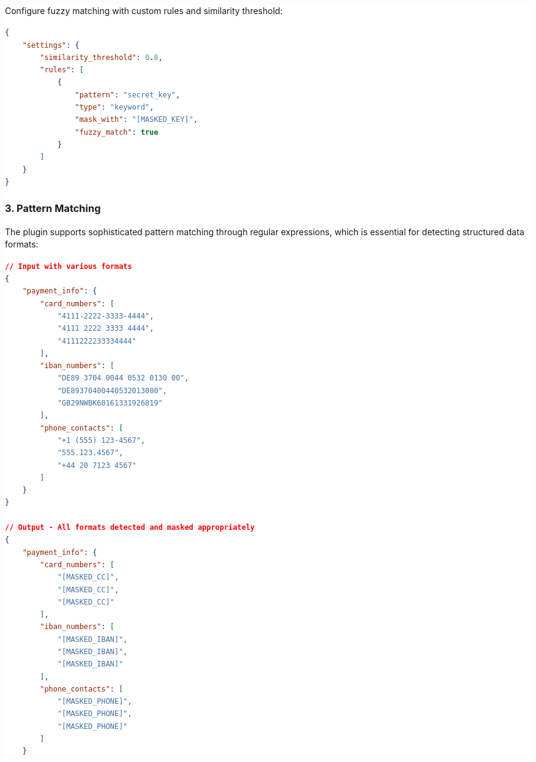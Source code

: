 ```json
```

Configure fuzzy matching with custom rules and similarity threshold:

```json
{
    "settings": {
        "similarity_threshold": 0.8,
        "rules": [
            {
                "pattern": "secret_key",
                "type": "keyword",
                "mask_with": "[MASKED_KEY]",
                "fuzzy_match": true
            }
        ]
    }
}
```

### 3. Pattern Matching
The plugin supports sophisticated pattern matching through regular expressions, which is essential for detecting structured data formats:

```json
// Input with various formats
{
    "payment_info": {
        "card_numbers": [
            "4111-2222-3333-4444",
            "4111 2222 3333 4444",
            "4111222233334444"
        ],
        "iban_numbers": [
            "DE89 3704 0044 0532 0130 00",
            "DE89370400440532013000",
            "GB29NWBK60161331926819"
        ],
        "phone_contacts": [
            "+1 (555) 123-4567",
            "555.123.4567",
            "+44 20 7123 4567"
        ]
    }
}

// Output - All formats detected and masked appropriately
{
    "payment_info": {
        "card_numbers": [
            "[MASKED_CC]",
            "[MASKED_CC]",
            "[MASKED_CC]"
        ],
        "iban_numbers": [
            "[MASKED_IBAN]",
            "[MASKED_IBAN]",
            "[MASKED_IBAN]"
        ],
        "phone_contacts": [
            "[MASKED_PHONE]",
            "[MASKED_PHONE]",
            "[MASKED_PHONE]"
        ]
    }
```